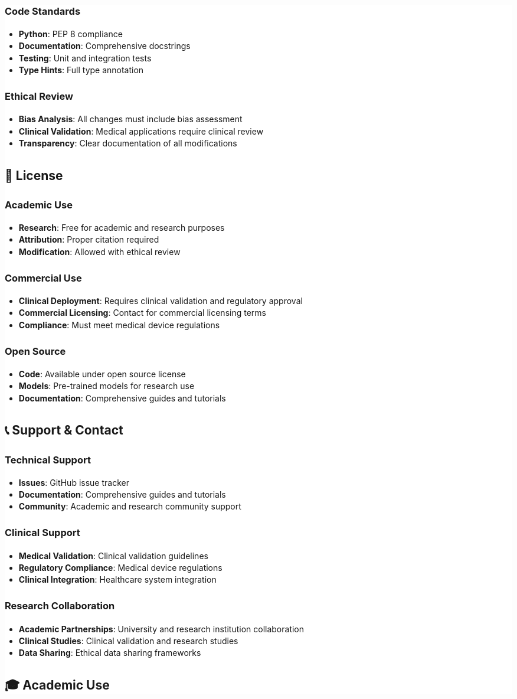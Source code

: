 ### **Code Standards**
- **Python**: PEP 8 compliance
- **Documentation**: Comprehensive docstrings
- **Testing**: Unit and integration tests
- **Type Hints**: Full type annotation

### **Ethical Review**
- **Bias Analysis**: All changes must include bias assessment
- **Clinical Validation**: Medical applications require clinical review
- **Transparency**: Clear documentation of all modifications

## 📄 License

### **Academic Use**
- **Research**: Free for academic and research purposes
- **Attribution**: Proper citation required
- **Modification**: Allowed with ethical review

### **Commercial Use**
- **Clinical Deployment**: Requires clinical validation and regulatory approval
- **Commercial Licensing**: Contact for commercial licensing terms
- **Compliance**: Must meet medical device regulations

### **Open Source**
- **Code**: Available under open source license
- **Models**: Pre-trained models for research use
- **Documentation**: Comprehensive guides and tutorials

## 📞 Support & Contact

### **Technical Support**
- **Issues**: GitHub issue tracker
- **Documentation**: Comprehensive guides and tutorials
- **Community**: Academic and research community support

### **Clinical Support**
- **Medical Validation**: Clinical validation guidelines
- **Regulatory Compliance**: Medical device regulations
- **Clinical Integration**: Healthcare system integration

### **Research Collaboration**
- **Academic Partnerships**: University and research institution collaboration
- **Clinical Studies**: Clinical validation and research studies
- **Data Sharing**: Ethical data sharing frameworks

## 🎓 Academic Use
